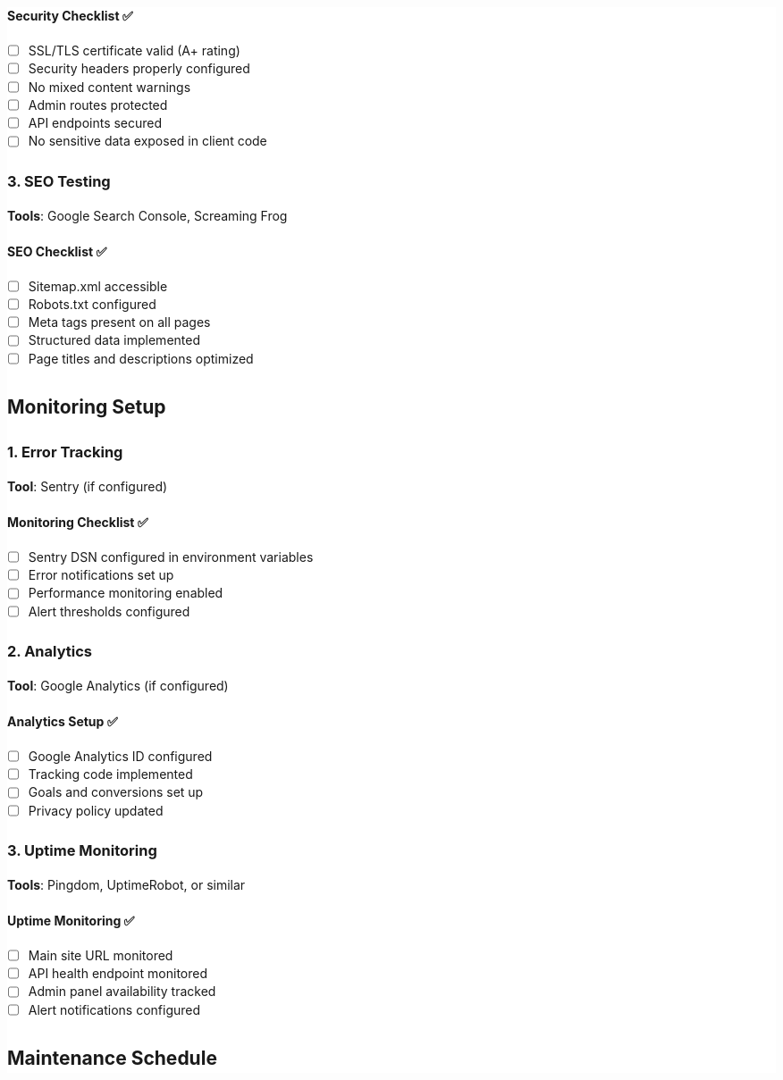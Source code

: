 #### Security Checklist ✅
- [ ] SSL/TLS certificate valid (A+ rating)
- [ ] Security headers properly configured
- [ ] No mixed content warnings
- [ ] Admin routes protected
- [ ] API endpoints secured
- [ ] No sensitive data exposed in client code

### 3. SEO Testing
**Tools**: Google Search Console, Screaming Frog

#### SEO Checklist ✅
- [ ] Sitemap.xml accessible
- [ ] Robots.txt configured
- [ ] Meta tags present on all pages
- [ ] Structured data implemented
- [ ] Page titles and descriptions optimized

## Monitoring Setup

### 1. Error Tracking
**Tool**: Sentry (if configured)

#### Monitoring Checklist ✅
- [ ] Sentry DSN configured in environment variables
- [ ] Error notifications set up
- [ ] Performance monitoring enabled
- [ ] Alert thresholds configured

### 2. Analytics
**Tool**: Google Analytics (if configured)

#### Analytics Setup ✅
- [ ] Google Analytics ID configured
- [ ] Tracking code implemented
- [ ] Goals and conversions set up
- [ ] Privacy policy updated

### 3. Uptime Monitoring
**Tools**: Pingdom, UptimeRobot, or similar

#### Uptime Monitoring ✅
- [ ] Main site URL monitored
- [ ] API health endpoint monitored
- [ ] Admin panel availability tracked
- [ ] Alert notifications configured

## Maintenance Schedule
